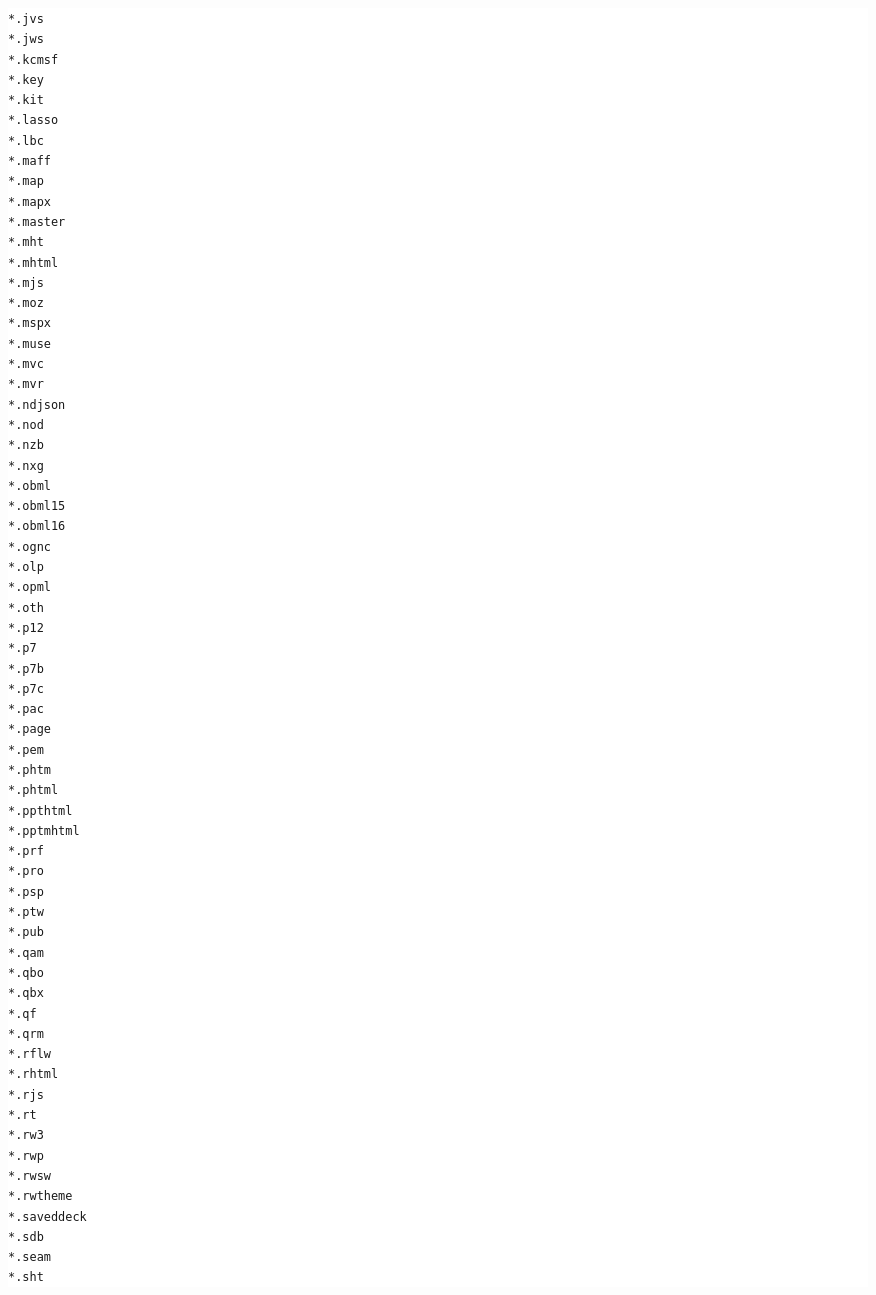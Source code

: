 ```
*.jvs
*.jws
*.kcmsf
*.key
*.kit
*.lasso
*.lbc
*.maff
*.map
*.mapx
*.master
*.mht
*.mhtml
*.mjs
*.moz
*.mspx
*.muse
*.mvc
*.mvr
*.ndjson
*.nod
*.nzb
*.nxg
*.obml
*.obml15
*.obml16
*.ognc
*.olp
*.opml
*.oth
*.p12
*.p7
*.p7b
*.p7c
*.pac
*.page
*.pem
*.phtm
*.phtml
*.ppthtml
*.pptmhtml
*.prf
*.pro
*.psp
*.ptw
*.pub
*.qam
*.qbo
*.qbx
*.qf
*.qrm
*.rflw
*.rhtml
*.rjs
*.rt
*.rw3
*.rwp
*.rwsw
*.rwtheme
*.saveddeck
*.sdb
*.seam
*.sht
```